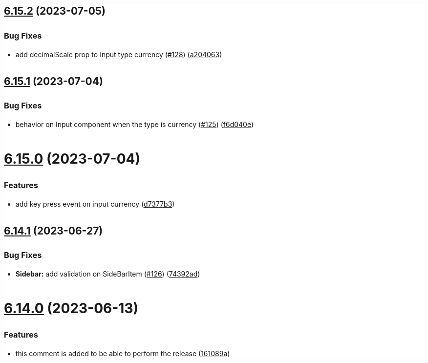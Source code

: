 ## [6.15.2](https://github.com/dd3tech/dd360-components/compare/v6.15.1...v6.15.2) (2023-07-05)

### Bug Fixes

- add decimalScale prop to Input type currency
  ([#128](https://github.com/dd3tech/dd360-components/issues/128))
  ([a204063](https://github.com/dd3tech/dd360-components/commit/a2040634212591f888d2fe344f9c620bd5c62d71))

## [6.15.1](https://github.com/dd3tech/dd360-components/compare/v6.15.0...v6.15.1) (2023-07-04)

### Bug Fixes

- behavior on Input component when the type is currency
  ([#125](https://github.com/dd3tech/dd360-components/issues/125))
  ([f6d040e](https://github.com/dd3tech/dd360-components/commit/f6d040eabdc30efb0dbe8989dfd3a3964684ad5b))

# [6.15.0](https://github.com/dd3tech/dd360-components/compare/v6.14.1...v6.15.0) (2023-07-04)

### Features

- add key press event on input currency
  ([d7377b3](https://github.com/dd3tech/dd360-components/commit/d7377b368d412163b9aa4e409931d9694444ce0d))

## [6.14.1](https://github.com/dd3tech/dd360-components/compare/v6.14.0...v6.14.1) (2023-06-27)

### Bug Fixes

- **Sidebar:** add validation on SideBarItem
  ([#126](https://github.com/dd3tech/dd360-components/issues/126))
  ([74392ad](https://github.com/dd3tech/dd360-components/commit/74392ada2c9acae083fabc1b66d984ef93c40b6b))

# [6.14.0](https://github.com/dd3tech/dd360-components/compare/v6.13.1...v6.14.0) (2023-06-13)

### Features

- this comment is added to be able to perform the release
  ([161089a](https://github.com/dd3tech/dd360-components/commit/161089a62f6877eca8541799f94c140e4aa2c3d2))
